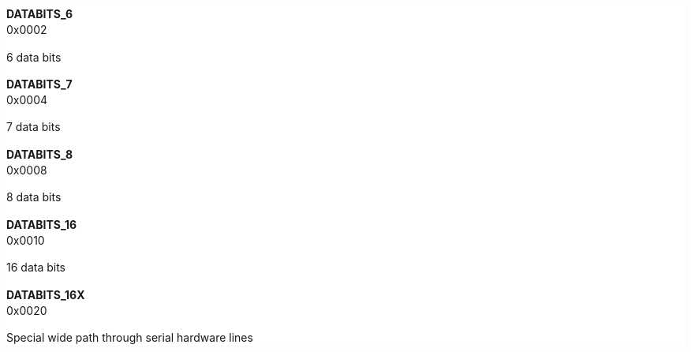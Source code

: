 </td>
</tr>
<tr>
<td width="40%"><a id="DATABITS_6"></a><a id="databits_6"></a><dl>
<dt><b>DATABITS_6</b></dt>
<dt>0x0002</dt>
</dl>
</td>
<td width="60%">
6 data bits

</td>
</tr>
<tr>
<td width="40%"><a id="DATABITS_7"></a><a id="databits_7"></a><dl>
<dt><b>DATABITS_7</b></dt>
<dt>0x0004</dt>
</dl>
</td>
<td width="60%">
7 data bits

</td>
</tr>
<tr>
<td width="40%"><a id="DATABITS_8"></a><a id="databits_8"></a><dl>
<dt><b>DATABITS_8</b></dt>
<dt>0x0008</dt>
</dl>
</td>
<td width="60%">
8 data bits

</td>
</tr>
<tr>
<td width="40%"><a id="DATABITS_16"></a><a id="databits_16"></a><dl>
<dt><b>DATABITS_16</b></dt>
<dt>0x0010</dt>
</dl>
</td>
<td width="60%">
16 data bits

</td>
</tr>
<tr>
<td width="40%"><a id="DATABITS_16X"></a><a id="databits_16x"></a><dl>
<dt><b>DATABITS_16X</b></dt>
<dt>0x0020</dt>
</dl>
</td>
<td width="60%">
Special wide path through serial hardware lines
